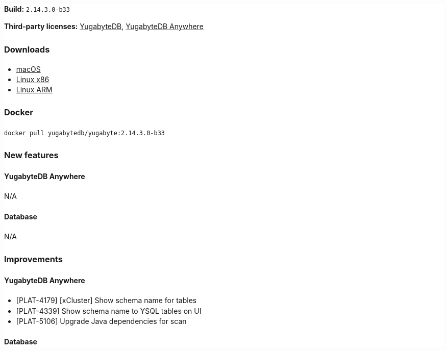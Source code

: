 **Build:** `2.14.3.0-b33`

**Third-party licenses:** [YugabyteDB](https://downloads.yugabyte.com/releases/2.14.3.0/yugabytedb-2.14.3.0-b33-third-party-licenses.html), [YugabyteDB Anywhere](https://downloads.yugabyte.com/releases/2.14.3.0/yugabytedb-anywhere-2.14.3.0-b33-third-party-licenses.html)

### Downloads

<ul class="nav yb-pills">
  <li>
    <a href="https://software.yugabyte.com/releases/2.14.3.0/yugabyte-2.14.3.0-b33-darwin-x86_64.tar.gz">
        <i class="fa-brands fa-apple"></i><span>macOS</span>
    </a>
  </li>
  <li>
    <a href="https://software.yugabyte.com/releases/2.14.3.0/yugabyte-2.14.3.0-b33-linux-x86_64.tar.gz">
        <i class="fa-brands fa-linux"></i><span>Linux x86</span>
    </a>
  </li>
  <li>
    <a href="https://software.yugabyte.com/releases/2.14.3.0/yugabyte-2.14.3.0-b33-el8-aarch64.tar.gz">
        <i class="fa-brands fa-linux"></i><span>Linux ARM</span>
    </a>
  </li>
</ul>

### Docker

```sh
docker pull yugabytedb/yugabyte:2.14.3.0-b33
```

### New features

#### YugabyteDB Anywhere

N/A

#### Database

N/A

### Improvements

#### YugabyteDB Anywhere

* [PLAT-4179] [xCluster] Show schema name for tables
* [PLAT-4339] Show schema name to YSQL tables on UI
* [PLAT-5106] Upgrade Java dependencies for scan

#### Database
